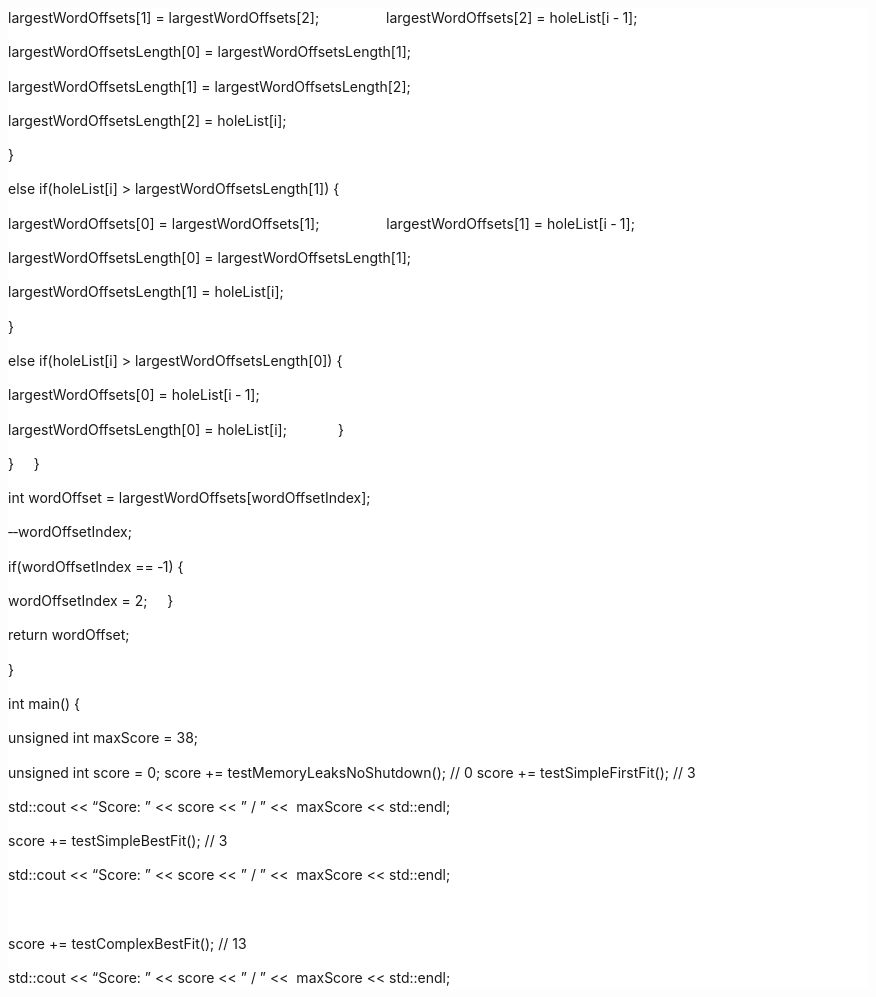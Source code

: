 largestWordOffsets[1] = largestWordOffsets[2]; &nbsp;&nbsp;&nbsp;&nbsp;&nbsp;&nbsp;&nbsp;&nbsp;&nbsp;&nbsp;&nbsp;&nbsp;&nbsp;&nbsp;&nbsp;&nbsp;largestWordOffsets[2] = holeList[i ‐ 1];

largestWordOffsetsLength[0] = largestWordOffsetsLength[1];

largestWordOffsetsLength[1] = largestWordOffsetsLength[2];

largestWordOffsetsLength[2] = holeList[i];

}

else if(holeList[i] &gt; largestWordOffsetsLength[1]) {

largestWordOffsets[0] = largestWordOffsets[1]; &nbsp;&nbsp;&nbsp;&nbsp;&nbsp;&nbsp;&nbsp;&nbsp;&nbsp;&nbsp;&nbsp;&nbsp;&nbsp;&nbsp;&nbsp;&nbsp;largestWordOffsets[1] = holeList[i ‐ 1];

largestWordOffsetsLength[0] = largestWordOffsetsLength[1];

largestWordOffsetsLength[1] = holeList[i];

}

else if(holeList[i] &gt; largestWordOffsetsLength[0]) {

largestWordOffsets[0] = holeList[i ‐ 1];

largestWordOffsetsLength[0] = holeList[i]; &nbsp;&nbsp;&nbsp;&nbsp;&nbsp;&nbsp;&nbsp;&nbsp;&nbsp;&nbsp;&nbsp;&nbsp;}

} &nbsp;&nbsp;&nbsp;&nbsp;}

int wordOffset = largestWordOffsets[wordOffsetIndex];

‐‐wordOffsetIndex;

if(wordOffsetIndex == ‐1) {

wordOffsetIndex = 2; &nbsp;&nbsp;&nbsp;&nbsp;}

return wordOffset;

}

int main() {

unsigned int maxScore = 38;

unsigned int score = 0; score += testMemoryLeaksNoShutdown(); // 0 score += testSimpleFirstFit(); // 3

std::cout &lt;&lt; “Score: ” &lt;&lt; score &lt;&lt; ” / ” &lt;&lt;&nbsp; maxScore &lt;&lt; std::endl;

score += testSimpleBestFit(); // 3

std::cout &lt;&lt; “Score: ” &lt;&lt; score &lt;&lt; ” / ” &lt;&lt;&nbsp; maxScore &lt;&lt; std::endl;

&nbsp;

score += testComplexBestFit(); // 13

std::cout &lt;&lt; “Score: ” &lt;&lt; score &lt;&lt; ” / ” &lt;&lt;&nbsp; maxScore &lt;&lt; std::endl;
